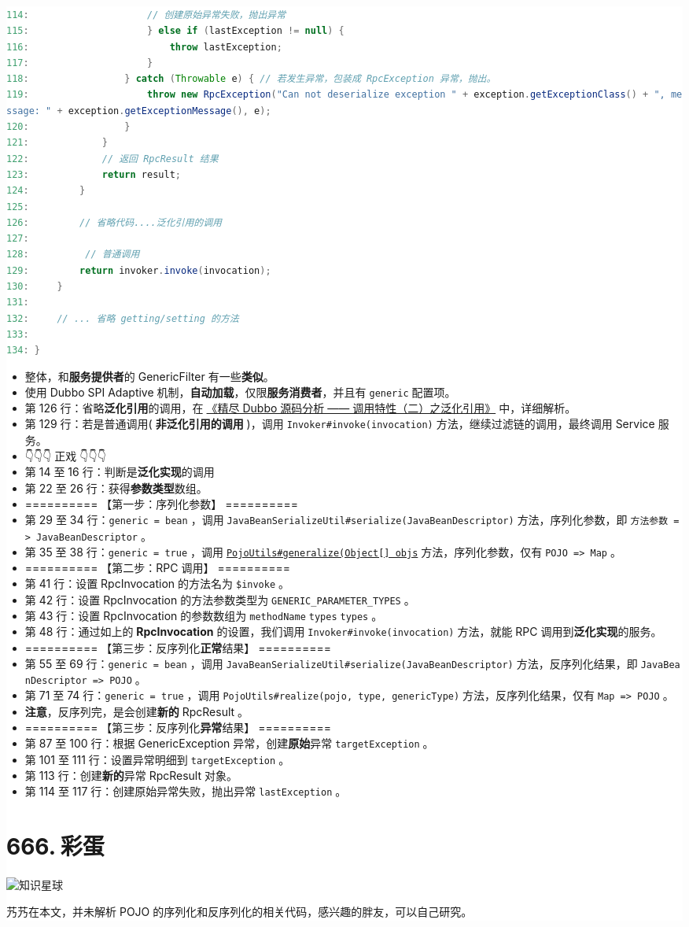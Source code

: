 ```Java
114:                     // 创建原始异常失败，抛出异常
115:                     } else if (lastException != null) {
116:                         throw lastException;
117:                     }
118:                 } catch (Throwable e) { // 若发生异常，包装成 RpcException 异常，抛出。
119:                     throw new RpcException("Can not deserialize exception " + exception.getExceptionClass() + ", message: " + exception.getExceptionMessage(), e);
120:                 }
121:             }
122:             // 返回 RpcResult 结果
123:             return result;
124:         }
125: 
126:         // 省略代码....泛化引用的调用
127: 
128:          // 普通调用
129:         return invoker.invoke(invocation);
130:     }
131: 
132:     // ... 省略 getting/setting 的方法
133: 
134: }
```

* 整体，和**服务提供者**的 GenericFilter 有一些**类似**。
* 使用 Dubbo SPI Adaptive 机制，**自动加载**，仅限**服务消费者**，并且有 `generic` 配置项。
* 第 126 行：省略**泛化引用**的调用，在 [《精尽 Dubbo 源码分析 —— 调用特性（二）之泛化引用》](http://www.iocoder.cn/Dubbo/rpc-feature-generic-reference) 中，详细解析。
* 第 129 行：若是普通调用( **非泛化引用的调用** )，调用 `Invoker#invoke(invocation)` 方法，继续过滤链的调用，最终调用 Service 服务。
* 👇👇👇 正戏 👇👇👇
* 第 14 至 16 行：判断是**泛化实现**的调用
* 第 22 至 26 行：获得**参数类型**数组。
* ========== 【第一步：序列化参数】 ==========
* 第 29 至 34 行：`generic = bean` ，调用 `JavaBeanSerializeUtil#serialize(JavaBeanDescriptor)` 方法，序列化参数，即 `方法参数 => JavaBeanDescriptor` 。
* 第 35 至 38 行：`generic = true` ，调用 [`PojoUtils#generalize(Object[] objs`](https://github.com/YunaiV/dubbo/blob/f83e70b53389a064e49babe32e61a5648002a44a/dubbo-common/src/main/java/com/alibaba/dubbo/common/utils/PojoUtils.java#L63-L69) 方法，序列化参数，仅有 `POJO => Map` 。
* ========== 【第二步：RPC 调用】 ==========
* 第 41 行：设置 RpcInvocation 的方法名为 `$invoke` 。
* 第 42 行：设置 RpcInvocation 的方法参数类型为 `GENERIC_PARAMETER_TYPES` 。
* 第 43 行：设置 RpcInvocation 的参数数组为 `methodName` `types` `types` 。
* 第 48 行：通过如上的 **RpcInvocation** 的设置，我们调用 `Invoker#invoke(invocation)` 方法，就能 RPC 调用到**泛化实现**的服务。
* ========== 【第三步：反序列化**正常**结果】 ==========
* 第 55 至 69 行：`generic = bean` ，调用 `JavaBeanSerializeUtil#serialize(JavaBeanDescriptor)` 方法，反序列化结果，即 `JavaBeanDescriptor => POJO` 。
* 第 71 至 74 行：`generic = true` ，调用 `PojoUtils#realize(pojo, type, genericType)` 方法，反序列化结果，仅有 `Map => POJO` 。
* **注意**，反序列完，是会创建**新的** RpcResult 。
* ========== 【第三步：反序列化**异常**结果】 ==========
* 第 87 至 100 行：根据 GenericException 异常，创建**原始**异常 `targetException` 。
* 第 101 至 111 行：设置异常明细到 `targetException` 。
* 第 113 行：创建**新的**异常 RpcResult 对象。
* 第 114 至 117 行：创建原始异常失败，抛出异常 `lastException` 。

# 666. 彩蛋

![知识星球](http://www.iocoder.cn/images/Architecture/2017_12_29/01.png)

艿艿在本文，并未解析 POJO 的序列化和反序列化的相关代码，感兴趣的胖友，可以自己研究。

